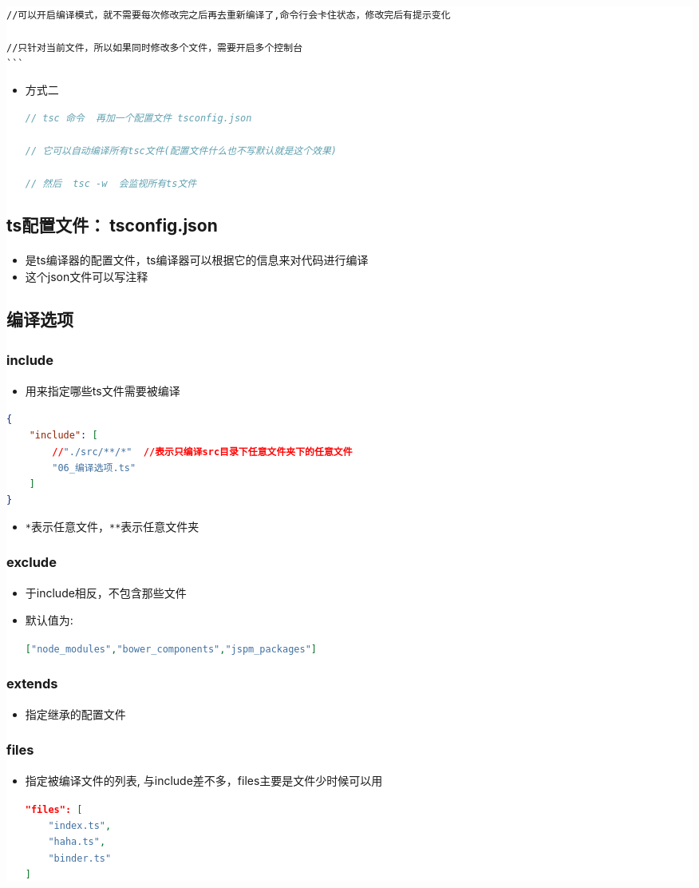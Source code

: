     //可以开启编译模式，就不需要每次修改完之后再去重新编译了,命令行会卡住状态，修改完后有提示变化
    
    //只针对当前文件，所以如果同时修改多个文件，需要开启多个控制台
    ```

  * 方式二

    ```typescript
    // tsc 命令  再加一个配置文件 tsconfig.json
    
    // 它可以自动编译所有tsc文件(配置文件什么也不写默认就是这个效果)
    
    // 然后  tsc -w  会监视所有ts文件
    ```

## ts配置文件： tsconfig.json

* 是ts编译器的配置文件，ts编译器可以根据它的信息来对代码进行编译
* 这个json文件可以写注释

## 编译选项

### include

* 用来指定哪些ts文件需要被编译

```json
{
    "include": [
        //"./src/**/*"  //表示只编译src目录下任意文件夹下的任意文件
        "06_编译选项.ts"
    ]
}
```

* `*`表示任意文件，`**`表示任意文件夹

### exclude

* 于include相反，不包含那些文件

* 默认值为:

  ```json
  ["node_modules","bower_components","jspm_packages"]
  ```

### extends

* 指定继承的配置文件

### files

* 指定被编译文件的列表, 与include差不多，files主要是文件少时候可以用

  ```json
  "files": [
      "index.ts",
      "haha.ts",
      "binder.ts"
  ]
  ```
